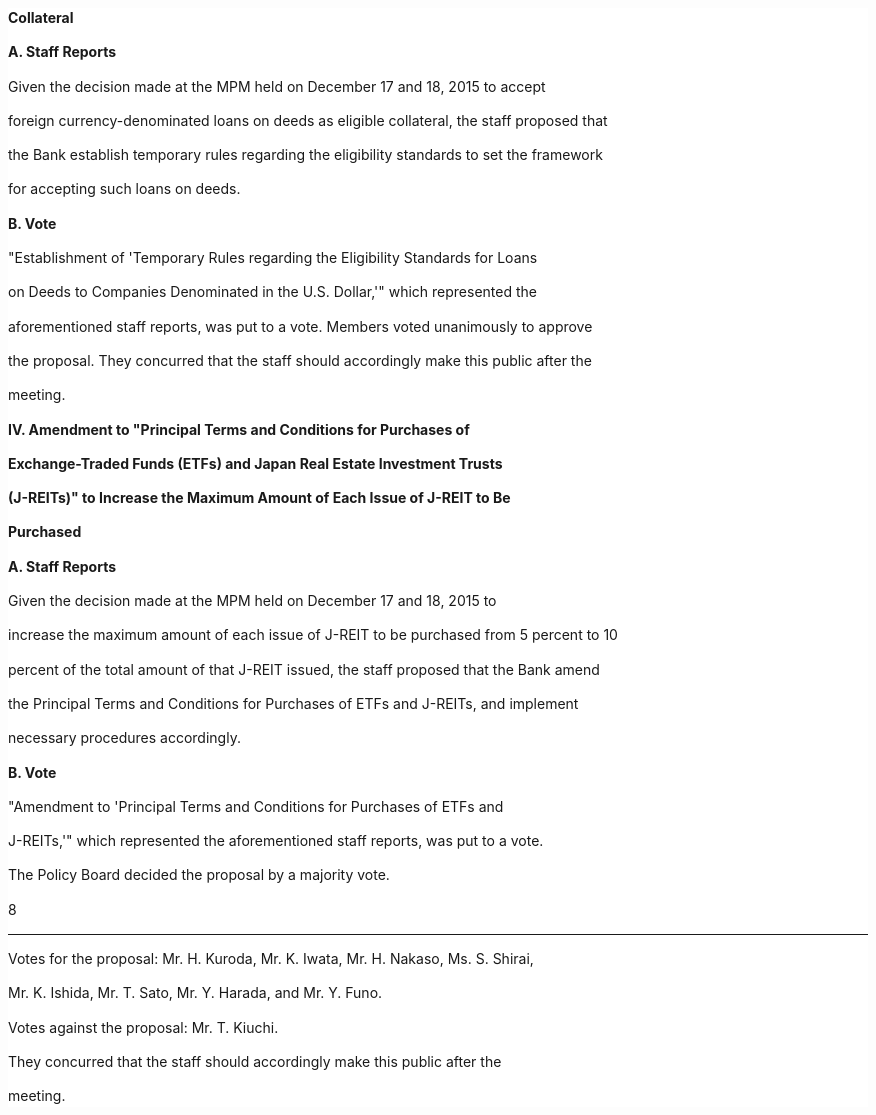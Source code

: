 **Collateral**

**A. Staff Reports**

Given the decision made at the MPM held on December 17 and 18, 2015 to accept

foreign currency-denominated loans on deeds as eligible collateral, the staff proposed that

the Bank establish temporary rules regarding the eligibility standards to set the framework

for accepting such loans on deeds.

**B. Vote**

"Establishment of 'Temporary Rules regarding the Eligibility Standards for Loans

on Deeds to Companies Denominated in the U.S. Dollar,'" which represented the

aforementioned staff reports, was put to a vote. Members voted unanimously to approve

the proposal. They concurred that the staff should accordingly make this public after the

meeting.

**IV. Amendment to "Principal Terms and Conditions for Purchases of**

**Exchange-Traded Funds (ETFs) and Japan Real Estate Investment Trusts**

**(J-REITs)" to Increase the Maximum Amount of Each Issue of J-REIT to Be**

**Purchased**

**A. Staff Reports**

Given the decision made at the MPM held on December 17 and 18, 2015 to

increase the maximum amount of each issue of J-REIT to be purchased from 5 percent to 10

percent of the total amount of that J-REIT issued, the staff proposed that the Bank amend

the Principal Terms and Conditions for Purchases of ETFs and J-REITs, and implement

necessary procedures accordingly.

**B. Vote**

"Amendment to 'Principal Terms and Conditions for Purchases of ETFs and

J-REITs,'" which represented the aforementioned staff reports, was put to a vote.

The Policy Board decided the proposal by a majority vote.

8


-----

Votes for the proposal: Mr. H. Kuroda, Mr. K. Iwata, Mr. H. Nakaso, Ms. S. Shirai,

Mr. K. Ishida, Mr. T. Sato, Mr. Y. Harada, and Mr. Y. Funo.

Votes against the proposal: Mr. T. Kiuchi.

They concurred that the staff should accordingly make this public after the

meeting.
